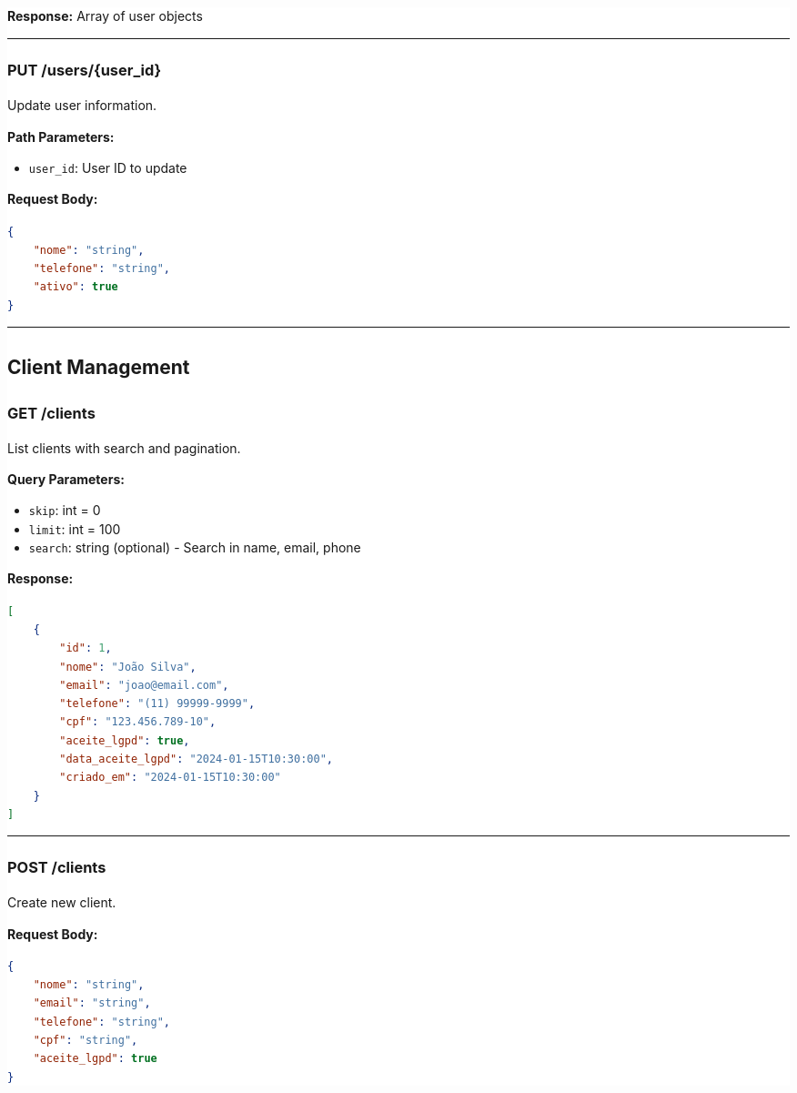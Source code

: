 **Response:** Array of user objects

---

### PUT /users/{user_id}
Update user information.

**Path Parameters:**
- `user_id`: User ID to update

**Request Body:**
```json
{
    "nome": "string",
    "telefone": "string",
    "ativo": true
}
```

---

## Client Management

### GET /clients
List clients with search and pagination.

**Query Parameters:**
- `skip`: int = 0
- `limit`: int = 100  
- `search`: string (optional) - Search in name, email, phone

**Response:**
```json
[
    {
        "id": 1,
        "nome": "João Silva",
        "email": "joao@email.com",
        "telefone": "(11) 99999-9999",
        "cpf": "123.456.789-10",
        "aceite_lgpd": true,
        "data_aceite_lgpd": "2024-01-15T10:30:00",
        "criado_em": "2024-01-15T10:30:00"
    }
]
```

---

### POST /clients
Create new client.

**Request Body:**
```json
{
    "nome": "string",
    "email": "string",
    "telefone": "string", 
    "cpf": "string",
    "aceite_lgpd": true
}
```

